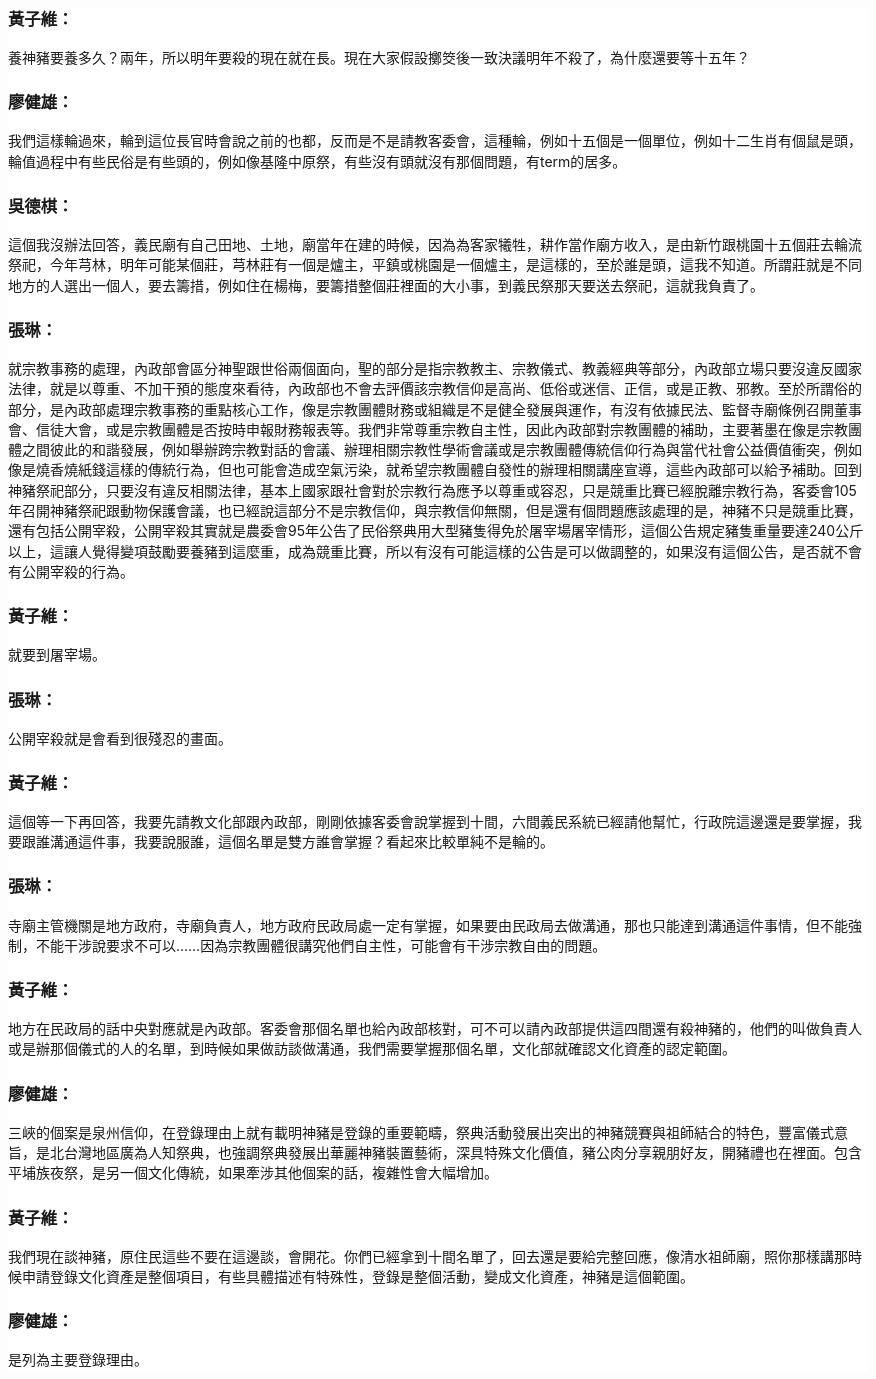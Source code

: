 ### 黃子維：
養神豬要養多久？兩年，所以明年要殺的現在就在長。現在大家假設擲筊後一致決議明年不殺了，為什麼還要等十五年？

### 廖健雄：
我們這樣輪過來，輪到這位長官時會說之前的也都，反而是不是請教客委會，這種輪，例如十五個是一個單位，例如十二生肖有個鼠是頭，輪值過程中有些民俗是有些頭的，例如像基隆中原祭，有些沒有頭就沒有那個問題，有term的居多。

### 吳德棋：
這個我沒辦法回答，義民廟有自己田地、土地，廟當年在建的時候，因為為客家犧牲，耕作當作廟方收入，是由新竹跟桃園十五個莊去輪流祭祀，今年芎林，明年可能某個莊，芎林莊有一個是爐主，平鎮或桃園是一個爐主，是這樣的，至於誰是頭，這我不知道。所謂莊就是不同地方的人選出一個人，要去籌措，例如住在楊梅，要籌措整個莊裡面的大小事，到義民祭那天要送去祭祀，這就我負責了。

### 張琳：
就宗教事務的處理，內政部會區分神聖跟世俗兩個面向，聖的部分是指宗教教主、宗教儀式、教義經典等部分，內政部立場只要沒違反國家法律，就是以尊重、不加干預的態度來看待，內政部也不會去評價該宗教信仰是高尚、低俗或迷信、正信，或是正教、邪教。至於所謂俗的部分，是內政部處理宗教事務的重點核心工作，像是宗教團體財務或組織是不是健全發展與運作，有沒有依據民法、監督寺廟條例召開董事會、信徒大會，或是宗教團體是否按時申報財務報表等。我們非常尊重宗教自主性，因此內政部對宗教團體的補助，主要著墨在像是宗教團體之間彼此的和諧發展，例如舉辦跨宗教對話的會議、辦理相關宗教性學術會議或是宗教團體傳統信仰行為與當代社會公益價值衝突，例如像是燒香燒紙錢這樣的傳統行為，但也可能會造成空氣污染，就希望宗教團體自發性的辦理相關講座宣導，這些內政部可以給予補助。回到神豬祭祀部分，只要沒有違反相關法律，基本上國家跟社會對於宗教行為應予以尊重或容忍，只是競重比賽已經脫離宗教行為，客委會105年召開神豬祭祀跟動物保護會議，也已經說這部分不是宗教信仰，與宗教信仰無關，但是還有個問題應該處理的是，神豬不只是競重比賽，還有包括公開宰殺，公開宰殺其實就是農委會95年公告了民俗祭典用大型豬隻得免於屠宰場屠宰情形，這個公告規定豬隻重量要達240公斤以上，這讓人覺得變項鼓勵要養豬到這麼重，成為競重比賽，所以有沒有可能這樣的公告是可以做調整的，如果沒有這個公告，是否就不會有公開宰殺的行為。

### 黃子維：
就要到屠宰場。

### 張琳：
公開宰殺就是會看到很殘忍的畫面。

### 黃子維：
這個等一下再回答，我要先請教文化部跟內政部，剛剛依據客委會說掌握到十間，六間義民系統已經請他幫忙，行政院這邊還是要掌握，我要跟誰溝通這件事，我要說服誰，這個名單是雙方誰會掌握？看起來比較單純不是輪的。

### 張琳：
寺廟主管機關是地方政府，寺廟負責人，地方政府民政局處一定有掌握，如果要由民政局去做溝通，那也只能達到溝通這件事情，但不能強制，不能干涉說要求不可以……因為宗教團體很講究他們自主性，可能會有干涉宗教自由的問題。

### 黃子維：
地方在民政局的話中央對應就是內政部。客委會那個名單也給內政部核對，可不可以請內政部提供這四間還有殺神豬的，他們的叫做負責人或是辦那個儀式的人的名單，到時候如果做訪談做溝通，我們需要掌握那個名單，文化部就確認文化資產的認定範圍。

### 廖健雄：
三峽的個案是泉州信仰，在登錄理由上就有載明神豬是登錄的重要範疇，祭典活動發展出突出的神豬競賽與祖師結合的特色，豐富儀式意旨，是北台灣地區廣為人知祭典，也強調祭典發展出華麗神豬裝置藝術，深具特殊文化價值，豬公肉分享親朋好友，開豬禮也在裡面。包含平埔族夜祭，是另一個文化傳統，如果牽涉其他個案的話，複雜性會大幅增加。

### 黃子維：
我們現在談神豬，原住民這些不要在這邊談，會開花。你們已經拿到十間名單了，回去還是要給完整回應，像清水祖師廟，照你那樣講那時候申請登錄文化資產是整個項目，有些具體描述有特殊性，登錄是整個活動，變成文化資產，神豬是這個範圍。

### 廖健雄：
是列為主要登錄理由。

